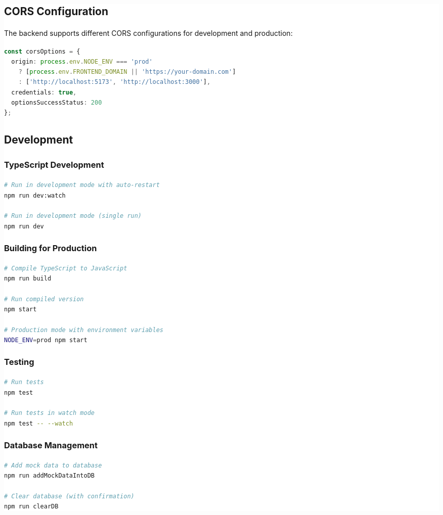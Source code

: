 ## CORS Configuration

The backend supports different CORS configurations for development and production:

```typescript
const corsOptions = {
  origin: process.env.NODE_ENV === 'prod' 
    ? [process.env.FRONTEND_DOMAIN || 'https://your-domain.com'] 
    : ['http://localhost:5173', 'http://localhost:3000'],
  credentials: true,
  optionsSuccessStatus: 200
};
```

## Development

### TypeScript Development
```bash
# Run in development mode with auto-restart
npm run dev:watch

# Run in development mode (single run)
npm run dev
```

### Building for Production
```bash
# Compile TypeScript to JavaScript
npm run build

# Run compiled version
npm start

# Production mode with environment variables
NODE_ENV=prod npm start
```

### Testing
```bash
# Run tests
npm test

# Run tests in watch mode
npm test -- --watch
```

### Database Management
```bash
# Add mock data to database
npm run addMockDataIntoDB

# Clear database (with confirmation)
npm run clearDB
```
